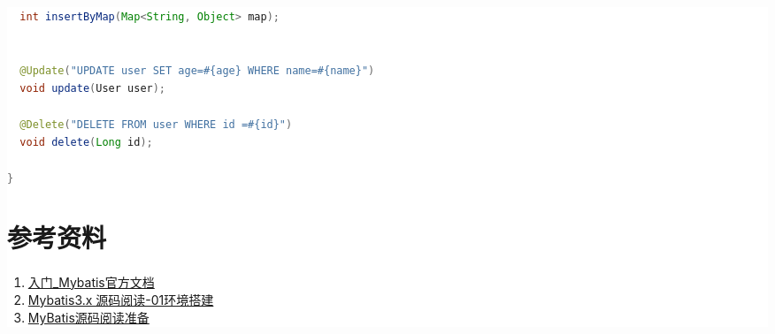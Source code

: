 ```java
  int insertByMap(Map<String, Object> map);


  @Update("UPDATE user SET age=#{age} WHERE name=#{name}")
  void update(User user);

  @Delete("DELETE FROM user WHERE id =#{id}")
  void delete(Long id);

}

```



















# 参考资料

1. [入门_Mybatis官方文档](http://www.mybatis.org/mybatis-3/zh/getting-started.html)
2. [Mybatis3.x 源码阅读-01环境搭建](https://blog.csdn.net/qq157538651/article/details/88555198)
3. [MyBatis源码阅读准备](https://www.jianshu.com/p/e739afb8fe31)







